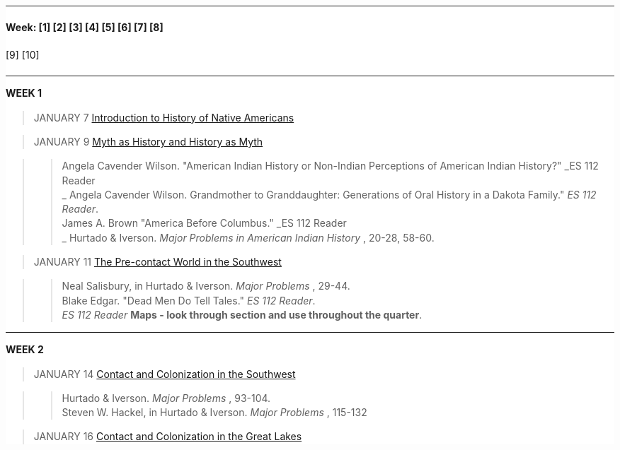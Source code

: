 ####

* * *

####  Week:     [1]     [2]     [3]     [4]     [5]     [6]     [7]     [8]
[9]     [10]

####

* * *



**WEEK 1**

> JANUARY 7              [ Introduction to History of Native
Americans](ES112.outlines.html#anchor95559)

>

> JANUARY 9              [Myth as History and History as
Myth](ES112.outlines.html#anchor754819)

>

>> Angela Cavender Wilson. "American Indian History or Non-Indian Perceptions
of American Indian History?" _ES 112 Reader  
>  _ Angela Cavender Wilson. Grandmother to Granddaughter: Generations of Oral
History in a Dakota Family."  _ES 112 Reader_.  
>  James A. Brown   "America Before Columbus."  _ES 112 Reader  
>  _ Hurtado & Iverson.  _Major Problems in American Indian History_ , 20-28,
58-60.

>

> JANUARY 11            [The Pre-contact World in the
Southwest](ES112.outlines.html#anchor755086)

>

>> Neal Salisbury, in Hurtado & Iverson.  _Major Problems_ , 29-44.  
>  Blake Edgar.  "Dead Men Do Tell Tales."  _ES 112 Reader_.  
>  _ES 112 Reader_ **Maps - look through section and use throughout the
quarter**.

* * *

**WEEK 2**

> JANUARY 14             [Contact and Colonization in the
Southwest](ES112.outlines.html#anchor742609)

>

>> Hurtado & Iverson.  _Major Problems_ , 93-104.  
>  Steven W. Hackel, in Hurtado & Iverson.  _Major Problems_ , 115-132

>

> JANUARY 16           [ Contact and Colonization in the Great Lakes
](ES112.outlines.html#anchor742778)
